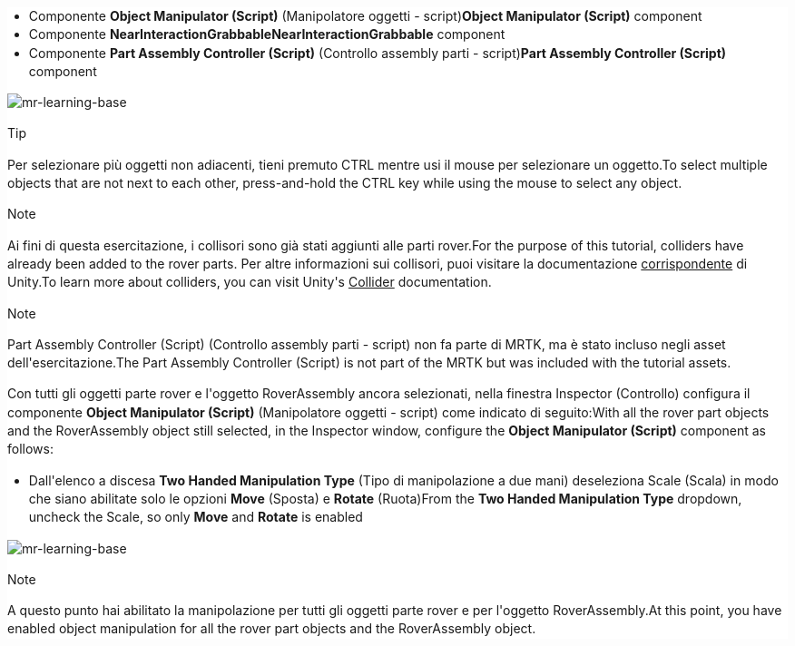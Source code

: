 * <span data-ttu-id="d9441-126">Componente **Object Manipulator (Script)** (Manipolatore oggetti - script)</span><span class="sxs-lookup"><span data-stu-id="d9441-126">**Object Manipulator (Script)** component</span></span>
* <span data-ttu-id="d9441-127">Componente **NearInteractionGrabbable**</span><span class="sxs-lookup"><span data-stu-id="d9441-127">**NearInteractionGrabbable** component</span></span>
* <span data-ttu-id="d9441-128">Componente **Part Assembly Controller (Script)** (Controllo assembly parti - script)</span><span class="sxs-lookup"><span data-stu-id="d9441-128">**Part Assembly Controller (Script)** component</span></span>

![mr-learning-base](images/mr-learning-base/base-07-section1-step1-1.png)

> [!TIP]
> <span data-ttu-id="d9441-130">Per selezionare più oggetti non adiacenti, tieni premuto CTRL mentre usi il mouse per selezionare un oggetto.</span><span class="sxs-lookup"><span data-stu-id="d9441-130">To select multiple objects that are not next to each other, press-and-hold the CTRL key while using the mouse to select any object.</span></span>

> [!NOTE]
> <span data-ttu-id="d9441-131">Ai fini di questa esercitazione, i collisori sono già stati aggiunti alle parti rover.</span><span class="sxs-lookup"><span data-stu-id="d9441-131">For the purpose of this tutorial, colliders have already been added to the rover parts.</span></span> <span data-ttu-id="d9441-132">Per altre informazioni sui collisori, puoi visitare la documentazione <a href="https://docs.unity3d.com/Manual/CollidersOverview.html" target="_blank">corrispondente</a> di Unity.</span><span class="sxs-lookup"><span data-stu-id="d9441-132">To learn more about colliders, you can visit Unity's <a href="https://docs.unity3d.com/Manual/CollidersOverview.html" target="_blank">Collider</a> documentation.</span></span>

> [!NOTE]
> <span data-ttu-id="d9441-133">Part Assembly Controller (Script) (Controllo assembly parti - script) non fa parte di MRTK, ma è stato incluso negli asset dell'esercitazione.</span><span class="sxs-lookup"><span data-stu-id="d9441-133">The Part Assembly Controller (Script) is not part of the MRTK but was included with the tutorial assets.</span></span>

<span data-ttu-id="d9441-134">Con tutti gli oggetti parte rover e l'oggetto RoverAssembly ancora selezionati, nella finestra Inspector (Controllo) configura il componente **Object Manipulator (Script)** (Manipolatore oggetti - script) come indicato di seguito:</span><span class="sxs-lookup"><span data-stu-id="d9441-134">With all the rover part objects and the RoverAssembly object still selected, in the Inspector window, configure the **Object Manipulator (Script)** component as follows:</span></span>

* <span data-ttu-id="d9441-135">Dall'elenco a discesa **Two Handed Manipulation Type** (Tipo di manipolazione a due mani) deseleziona Scale (Scala) in modo che siano abilitate solo le opzioni **Move** (Sposta) e **Rotate** (Ruota)</span><span class="sxs-lookup"><span data-stu-id="d9441-135">From the **Two Handed Manipulation Type** dropdown, uncheck the Scale, so only **Move** and **Rotate** is enabled</span></span>

![mr-learning-base](images/mr-learning-base/base-07-section1-step1-2.png)

> [!NOTE]
> <span data-ttu-id="d9441-137">A questo punto hai abilitato la manipolazione per tutti gli oggetti parte rover e per l'oggetto RoverAssembly.</span><span class="sxs-lookup"><span data-stu-id="d9441-137">At this point, you have enabled object manipulation for all the rover part objects and the RoverAssembly object.</span></span>
